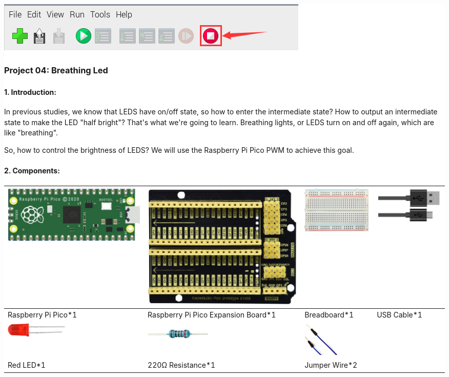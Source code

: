 ![](media/a400b9db13988d0762d991a2cb7abaec.png)


### Project 04: Breathing Led

#### 1. Introduction:

In previous studies, we know that LEDS have on/off state, so how to enter the intermediate state? How to output an intermediate state to make the LED "half bright"? That's what we're going to learn. Breathing lights, or LEDS turn on and off again, which are like "breathing". 

So, how to control the brightness of LEDS? We will use the Raspberry Pi Pico PWM to achieve this goal.  


#### 2. Components:

| ![image-20230516135150566](media/image-20230516135150566.png) | ![](media/bbed91c0b45fcafc7e7163bfeabf68f9.png) | ![](media/wps73.png) | ![](media/7dcbd02995be3c142b2f97df7f7c03ce.png)|
| ------------------------------------------------------- | ------------------------------------ | ---------------------- | ---------------------- |
| Raspberry Pi Pico\*1                                    | Raspberry Pi Pico Expansion Board\*1 | Breadboard\*1 |     USB Cable\*1         |
| ![image-20230516135207872](media/image-20230516135207872.png) |![image-20230516135213310](media/image-20230516135213310.png)|![image-20230516135218781](media/image-20230516135218781.png)|  |
| Red LED\*1                                              | 220Ω Resistance\*1                   | Jumper Wire\*2         |            |
